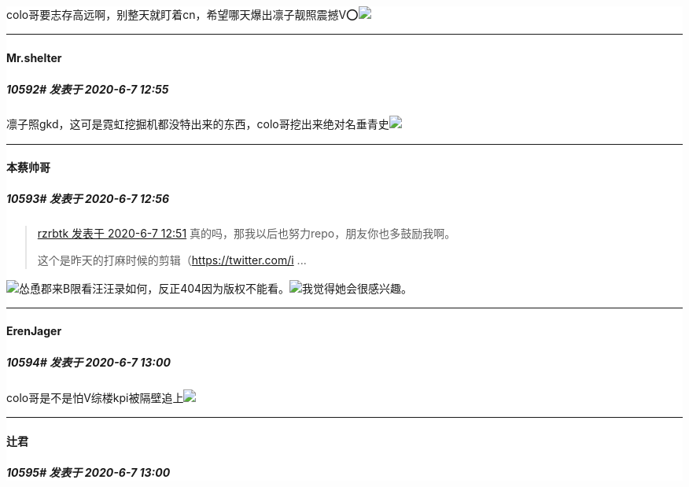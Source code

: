 

colo哥要志存高远啊，别整天就盯着cn，希望哪天爆出凛子靓照震撼V⭕<img src="https://static.saraba1st.com/image/smiley/face2017/067.png" referrerpolicy="no-referrer">







-----

####  Mr.shelter  
##### 10592#       发表于 2020-6-7 12:55




凛子照gkd，这可是霓虹挖掘机都没特出来的东西，colo哥挖出来绝对名垂青史<img src="https://static.saraba1st.com/image/smiley/face2017/067.png" referrerpolicy="no-referrer">







-----

####  本蔡帅哥  
##### 10593#       发表于 2020-6-7 12:56



<blockquote><a href="httphttps://bbs.saraba1st.com/2b/forum.php?mod=redirect&amp;goto=findpost&amp;pid=47708356&amp;ptid=1938145" target="_blank">rzrbtk 发表于 2020-6-7 12:51</a>
真的吗，那我以后也努力repo，朋友你也多鼓励我啊。

这个是昨天的打麻时候的剪辑（https://twitter.com/i ...</blockquote>
<img src="https://static.saraba1st.com/image/smiley/face2017/009.gif" referrerpolicy="no-referrer">怂恿郡来B限看汪汪录如何，反正404因为版权不能看。<img src="https://static.saraba1st.com/image/smiley/face2017/053.png" referrerpolicy="no-referrer">我觉得她会很感兴趣。







-----

####  ErenJager  
##### 10594#       发表于 2020-6-7 13:00




colo哥是不是怕V综楼kpi被隔壁追上<img src="https://static.saraba1st.com/image/smiley/face2017/067.png" referrerpolicy="no-referrer">







-----

####  辻君  
##### 10595#       发表于 2020-6-7 13:00
